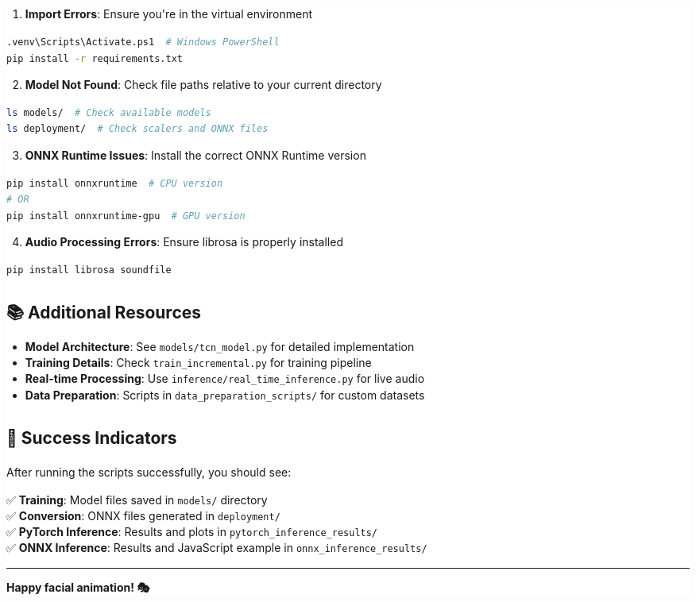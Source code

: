 1. **Import Errors**: Ensure you're in the virtual environment

```bash
.venv\Scripts\Activate.ps1  # Windows PowerShell
pip install -r requirements.txt
```

2. **Model Not Found**: Check file paths relative to your current directory

```bash
ls models/  # Check available models
ls deployment/  # Check scalers and ONNX files
```

3. **ONNX Runtime Issues**: Install the correct ONNX Runtime version

```bash
pip install onnxruntime  # CPU version
# OR
pip install onnxruntime-gpu  # GPU version
```

4. **Audio Processing Errors**: Ensure librosa is properly installed

```bash
pip install librosa soundfile
```

## 📚 Additional Resources

- **Model Architecture**: See `models/tcn_model.py` for detailed implementation
- **Training Details**: Check `train_incremental.py` for training pipeline
- **Real-time Processing**: Use `inference/real_time_inference.py` for live audio
- **Data Preparation**: Scripts in `data_preparation_scripts/` for custom datasets

## 🎉 Success Indicators

After running the scripts successfully, you should see:

✅ **Training**: Model files saved in `models/` directory  
✅ **Conversion**: ONNX files generated in `deployment/`  
✅ **PyTorch Inference**: Results and plots in `pytorch_inference_results/`  
✅ **ONNX Inference**: Results and JavaScript example in `onnx_inference_results/`

---

**Happy facial animation! 🎭**

